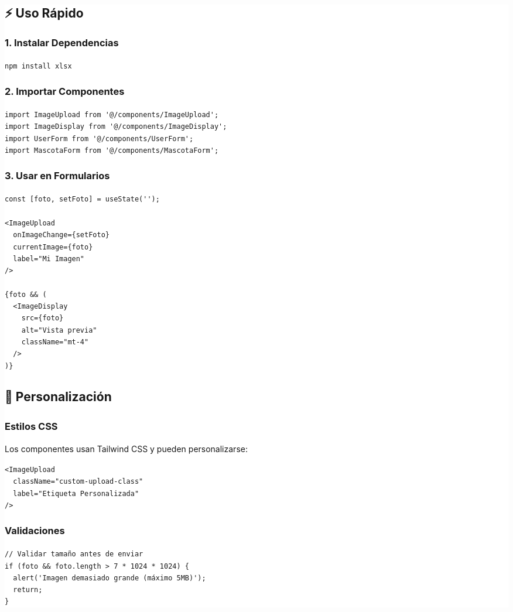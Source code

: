 ## ⚡ Uso Rápido

### **1. Instalar Dependencias**
```bash
npm install xlsx
```

### **2. Importar Componentes**
```tsx
import ImageUpload from '@/components/ImageUpload';
import ImageDisplay from '@/components/ImageDisplay';
import UserForm from '@/components/UserForm';
import MascotaForm from '@/components/MascotaForm';
```

### **3. Usar en Formularios**
```tsx
const [foto, setFoto] = useState('');

<ImageUpload
  onImageChange={setFoto}
  currentImage={foto}
  label="Mi Imagen"
/>

{foto && (
  <ImageDisplay
    src={foto}
    alt="Vista previa"
    className="mt-4"
  />
)}
```

## 🎨 Personalización

### **Estilos CSS**
Los componentes usan Tailwind CSS y pueden personalizarse:
```tsx
<ImageUpload
  className="custom-upload-class"
  label="Etiqueta Personalizada"
/>
```

### **Validaciones**
```tsx
// Validar tamaño antes de enviar
if (foto && foto.length > 7 * 1024 * 1024) {
  alert('Imagen demasiado grande (máximo 5MB)');
  return;
}
```
